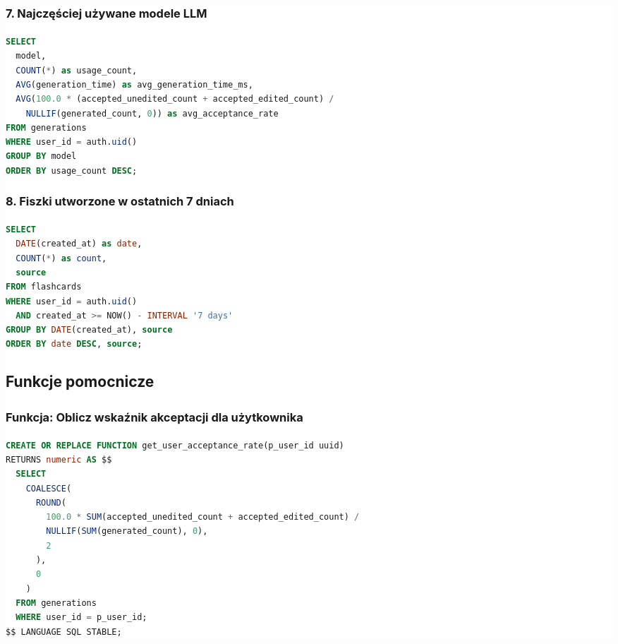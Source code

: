 ```sql
```

### 7. Najczęściej używane modele LLM

```sql
SELECT 
  model,
  COUNT(*) as usage_count,
  AVG(generation_time) as avg_generation_time_ms,
  AVG(100.0 * (accepted_unedited_count + accepted_edited_count) / 
    NULLIF(generated_count, 0)) as avg_acceptance_rate
FROM generations
WHERE user_id = auth.uid()
GROUP BY model
ORDER BY usage_count DESC;
```

### 8. Fiszki utworzone w ostatnich 7 dniach

```sql
SELECT 
  DATE(created_at) as date,
  COUNT(*) as count,
  source
FROM flashcards
WHERE user_id = auth.uid()
  AND created_at >= NOW() - INTERVAL '7 days'
GROUP BY DATE(created_at), source
ORDER BY date DESC, source;
```

## Funkcje pomocnicze

### Funkcja: Oblicz wskaźnik akceptacji dla użytkownika

```sql
CREATE OR REPLACE FUNCTION get_user_acceptance_rate(p_user_id uuid)
RETURNS numeric AS $$
  SELECT 
    COALESCE(
      ROUND(
        100.0 * SUM(accepted_unedited_count + accepted_edited_count) / 
        NULLIF(SUM(generated_count), 0),
        2
      ),
      0
    )
  FROM generations
  WHERE user_id = p_user_id;
$$ LANGUAGE SQL STABLE;
```
